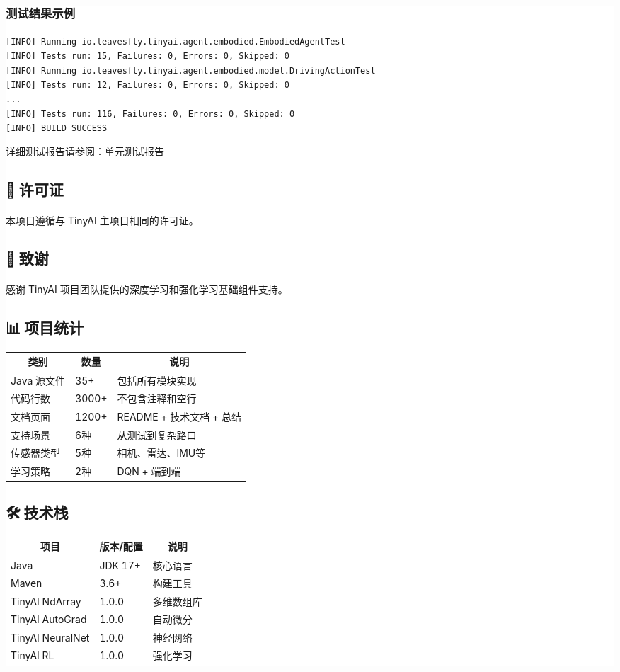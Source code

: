 ### 测试结果示例

```
[INFO] Running io.leavesfly.tinyai.agent.embodied.EmbodiedAgentTest
[INFO] Tests run: 15, Failures: 0, Errors: 0, Skipped: 0
[INFO] Running io.leavesfly.tinyai.agent.embodied.model.DrivingActionTest
[INFO] Tests run: 12, Failures: 0, Errors: 0, Skipped: 0
...
[INFO] Tests run: 116, Failures: 0, Errors: 0, Skipped: 0
[INFO] BUILD SUCCESS
```

详细测试报告请参阅：[单元测试报告](doc/单元测试报告.md)

## 📄 许可证

本项目遵循与 TinyAI 主项目相同的许可证。

## 🙏 致谢

感谢 TinyAI 项目团队提供的深度学习和强化学习基础组件支持。

## 📊 项目统计

| 类别 | 数量 | 说明 |
|-----|------|------|
| Java 源文件 | 35+ | 包括所有模块实现 |
| 代码行数 | 3000+ | 不包含注释和空行 |
| 文档页面 | 1200+ | README + 技术文档 + 总结 |
| 支持场景 | 6种 | 从测试到复杂路口 |
| 传感器类型 | 5种 | 相机、雷达、IMU等 |
| 学习策略 | 2种 | DQN + 端到端 |

## 🛠️ 技术栈

| 项目 | 版本/配置 | 说明 |
|-----|----------|------|
| Java | JDK 17+ | 核心语言 |
| Maven | 3.6+ | 构建工具 |
| TinyAI NdArray | 1.0.0 | 多维数组库 |
| TinyAI AutoGrad | 1.0.0 | 自动微分 |
| TinyAI NeuralNet | 1.0.0 | 神经网络 |
| TinyAI RL | 1.0.0 | 强化学习 |
